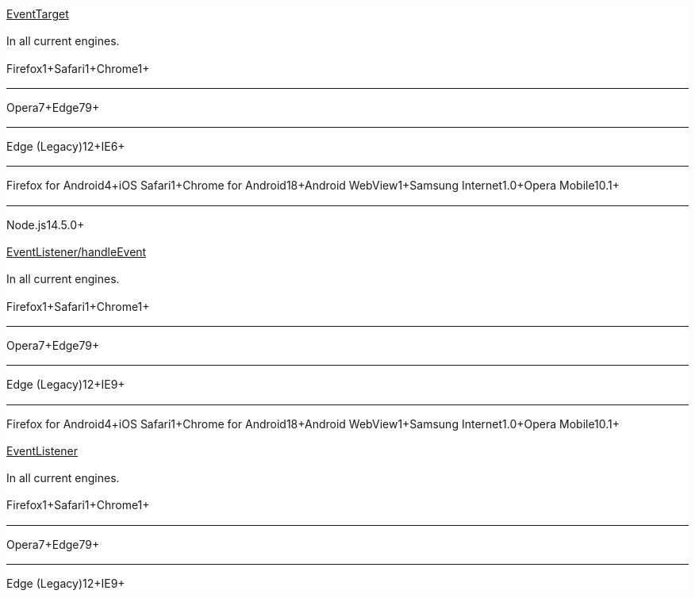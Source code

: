 [EventTarget](https://developer.mozilla.org/en-US/docs/Web/API/EventTarget "The EventTarget interface is implemented by objects that can receive events and may have listeners for them. In other words, any target of events implements the three methods associated with this interface.")

In all current engines.

Firefox1+Safari1+Chrome1+

------------------------------------------------------------------------

Opera7+Edge79+

------------------------------------------------------------------------

Edge (Legacy)12+IE6+

------------------------------------------------------------------------

Firefox for Android4+iOS Safari1+Chrome for Android18+Android WebView1+Samsung Internet1.0+Opera Mobile10.1+

------------------------------------------------------------------------

Node.js14.5.0+

[EventListener/handleEvent](https://developer.mozilla.org/en-US/docs/Web/API/EventListener/handleEvent "The EventListener method handleEvent() method is called by the user agent when an event is sent to the EventListener, in order to handle events that occur on an observed EventTarget.")

In all current engines.

Firefox1+Safari1+Chrome1+

------------------------------------------------------------------------

Opera7+Edge79+

------------------------------------------------------------------------

Edge (Legacy)12+IE9+

------------------------------------------------------------------------

Firefox for Android4+iOS Safari1+Chrome for Android18+Android WebView1+Samsung Internet1.0+Opera Mobile10.1+

[EventListener](https://developer.mozilla.org/en-US/docs/Web/API/EventListener "The EventListener interface represents an object that can handle an event dispatched by an EventTarget object.")

In all current engines.

Firefox1+Safari1+Chrome1+

------------------------------------------------------------------------

Opera7+Edge79+

------------------------------------------------------------------------

Edge (Legacy)12+IE9+
